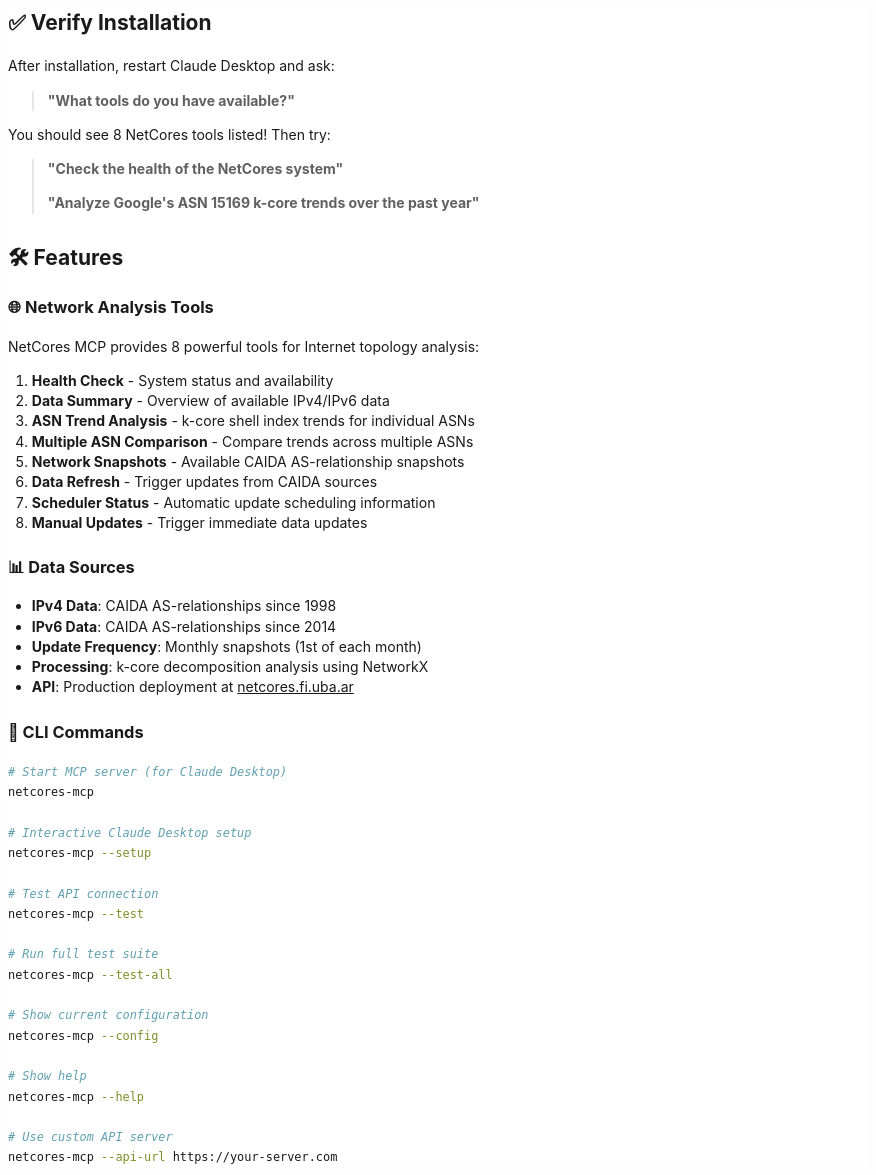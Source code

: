 ## ✅ Verify Installation

After installation, restart Claude Desktop and ask:

> **"What tools do you have available?"**

You should see 8 NetCores tools listed! Then try:

> **"Check the health of the NetCores system"**
> 
> **"Analyze Google's ASN 15169 k-core trends over the past year"**

## 🛠️ Features

### 🌐 Network Analysis Tools

NetCores MCP provides 8 powerful tools for Internet topology analysis:

1. **Health Check** - System status and availability
2. **Data Summary** - Overview of available IPv4/IPv6 data
3. **ASN Trend Analysis** - k-core shell index trends for individual ASNs
4. **Multiple ASN Comparison** - Compare trends across multiple ASNs
5. **Network Snapshots** - Available CAIDA AS-relationship snapshots
6. **Data Refresh** - Trigger updates from CAIDA sources
7. **Scheduler Status** - Automatic update scheduling information
8. **Manual Updates** - Trigger immediate data updates

### 📊 Data Sources

- **IPv4 Data**: CAIDA AS-relationships since 1998
- **IPv6 Data**: CAIDA AS-relationships since 2014
- **Update Frequency**: Monthly snapshots (1st of each month)
- **Processing**: k-core decomposition analysis using NetworkX
- **API**: Production deployment at [netcores.fi.uba.ar](https://netcores.fi.uba.ar)

### 🔧 CLI Commands

```bash
# Start MCP server (for Claude Desktop)
netcores-mcp

# Interactive Claude Desktop setup
netcores-mcp --setup

# Test API connection
netcores-mcp --test

# Run full test suite
netcores-mcp --test-all

# Show current configuration
netcores-mcp --config

# Show help
netcores-mcp --help

# Use custom API server
netcores-mcp --api-url https://your-server.com
```
